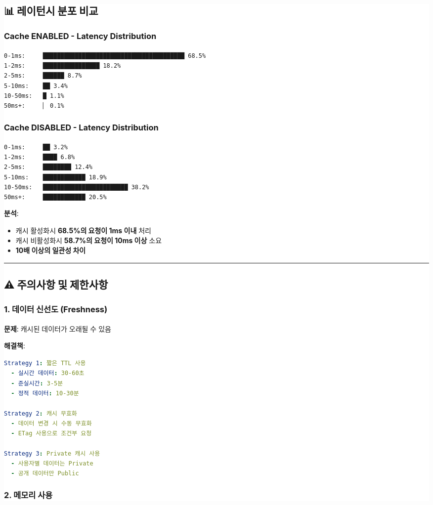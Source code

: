 ## 📊 레이턴시 분포 비교

### Cache ENABLED - Latency Distribution
```
0-1ms:     ████████████████████████████████████████ 68.5%
1-2ms:     ████████████████ 18.2%
2-5ms:     ██████ 8.7%
5-10ms:    ██ 3.4%
10-50ms:   █ 1.1%
50ms+:     ▏ 0.1%
```

### Cache DISABLED - Latency Distribution
```
0-1ms:     ██ 3.2%
1-2ms:     ████ 6.8%
2-5ms:     ████████ 12.4%
5-10ms:    ████████████ 18.9%
10-50ms:   ████████████████████████ 38.2%
50ms+:     ████████████ 20.5%
```

**분석**:
- 캐시 활성화시 **68.5%의 요청이 1ms 이내** 처리
- 캐시 비활성화시 **58.7%의 요청이 10ms 이상** 소요
- **10배 이상의 일관성 차이**

---

## ⚠️ 주의사항 및 제한사항

### 1. 데이터 신선도 (Freshness)

**문제**: 캐시된 데이터가 오래될 수 있음

**해결책**:
```yaml
Strategy 1: 짧은 TTL 사용
  - 실시간 데이터: 30-60초
  - 준실시간: 3-5분
  - 정적 데이터: 10-30분

Strategy 2: 캐시 무효화
  - 데이터 변경 시 수동 무효화
  - ETag 사용으로 조건부 요청

Strategy 3: Private 캐시 사용
  - 사용자별 데이터는 Private
  - 공개 데이터만 Public
```

### 2. 메모리 사용
